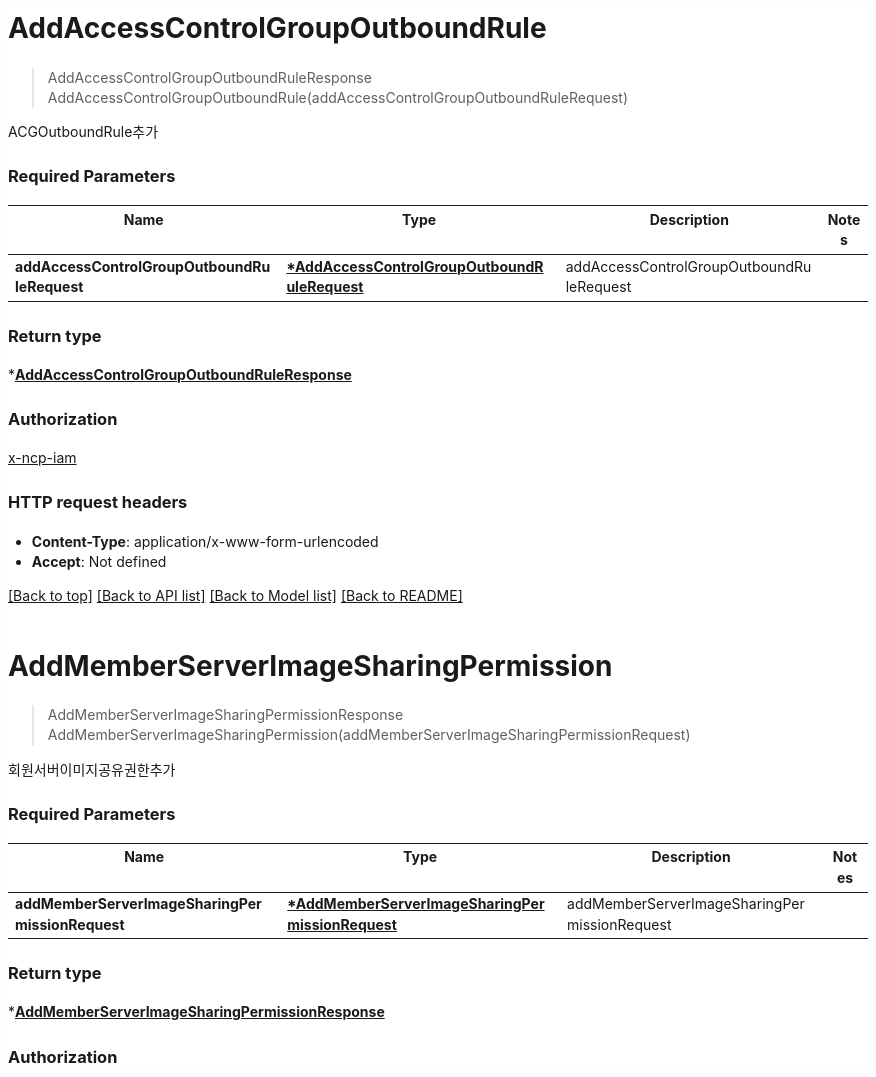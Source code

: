 # **AddAccessControlGroupOutboundRule**
> AddAccessControlGroupOutboundRuleResponse AddAccessControlGroupOutboundRule(addAccessControlGroupOutboundRuleRequest)


ACGOutboundRule추가

### Required Parameters

Name | Type | Description  | Notes
------------- | ------------- | ------------- | -------------
**addAccessControlGroupOutboundRuleRequest** | **[\*AddAccessControlGroupOutboundRuleRequest](AddAccessControlGroupOutboundRuleRequest.md)** | addAccessControlGroupOutboundRuleRequest | 

### Return type

*[**AddAccessControlGroupOutboundRuleResponse**](AddAccessControlGroupOutboundRuleResponse.md)

### Authorization

[x-ncp-iam](../README.md#x-ncp-iam)

### HTTP request headers

 - **Content-Type**: application/x-www-form-urlencoded
 - **Accept**: Not defined

[[Back to top]](#) [[Back to API list]](../README.md#documentation-for-api-endpoints) [[Back to Model list]](../README.md#documentation-for-models) [[Back to README]](../README.md)

# **AddMemberServerImageSharingPermission**
> AddMemberServerImageSharingPermissionResponse AddMemberServerImageSharingPermission(addMemberServerImageSharingPermissionRequest)


회원서버이미지공유권한추가

### Required Parameters

Name | Type | Description  | Notes
------------- | ------------- | ------------- | -------------
**addMemberServerImageSharingPermissionRequest** | **[\*AddMemberServerImageSharingPermissionRequest](AddMemberServerImageSharingPermissionRequest.md)** | addMemberServerImageSharingPermissionRequest | 

### Return type

*[**AddMemberServerImageSharingPermissionResponse**](AddMemberServerImageSharingPermissionResponse.md)

### Authorization

